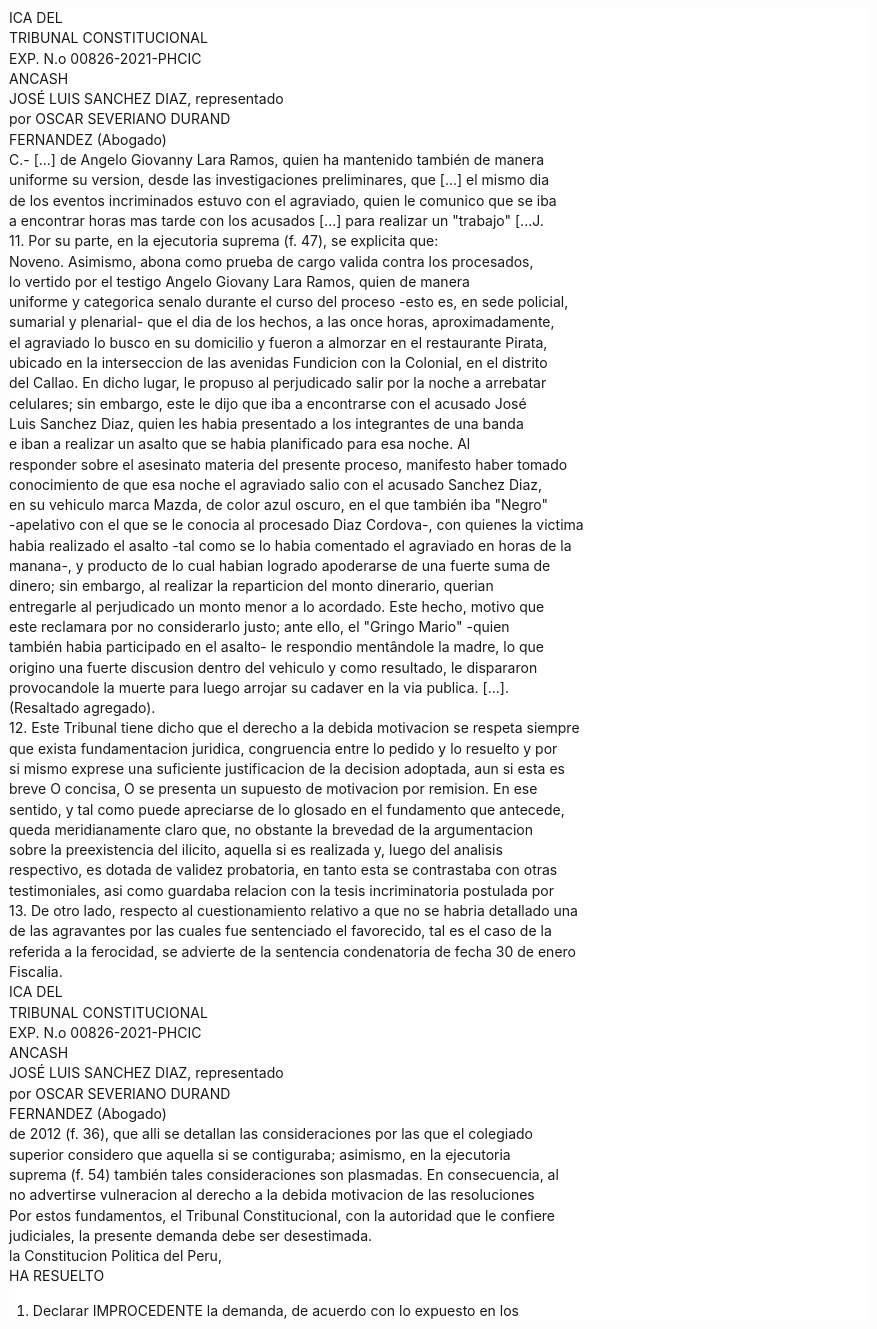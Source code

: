 ICA DEL  
TRIBUNAL CONSTITUCIONAL  
EXP. N.o 00826-2021-PHCIC  
ANCASH  
JOSÉ LUIS SANCHEZ DIAZ, representado  
por OSCAR SEVERIANO DURAND  
FERNANDEZ (Abogado)  
C.- [...] de Angelo Giovanny Lara Ramos, quien ha mantenido también de manera  
uniforme su version, desde las investigaciones preliminares, que [...] el mismo dia  
de los eventos incriminados estuvo con el agraviado, quien le comunico que se iba  
a encontrar horas mas tarde con los acusados [...] para realizar un "trabajo" [...J.  
11. Por su parte, en la ejecutoria suprema (f. 47), se explicita que:  
Noveno. Asimismo, abona como prueba de cargo valida contra los procesados,  
lo vertido por el testigo Angelo Giovany Lara Ramos, quien de manera  
uniforme y categorica senalo durante el curso del proceso -esto es, en sede policial,  
sumarial y plenarial- que el dia de los hechos, a las once horas, aproximadamente,  
el agraviado lo busco en su domicilio y fueron a almorzar en el restaurante Pirata,  
ubicado en la interseccion de las avenidas Fundicion con la Colonial, en el distrito  
del Callao. En dicho lugar, le propuso al perjudicado salir por la noche a arrebatar  
celulares; sin embargo, este le dijo que iba a encontrarse con el acusado José  
Luis Sanchez Diaz, quien les habia presentado a los integrantes de una banda  
e iban a realizar un asalto que se habia planificado para esa noche. Al  
responder sobre el asesinato materia del presente proceso, manifesto haber tomado  
conocimiento de que esa noche el agraviado salio con el acusado Sanchez Diaz,  
en su vehiculo marca Mazda, de color azul oscuro, en el que también iba "Negro"  
-apelativo con el que se le conocia al procesado Diaz Cordova-, con quienes la victima  
habia realizado el asalto -tal como se lo habia comentado el agraviado en horas de la  
manana-, y producto de lo cual habian logrado apoderarse de una fuerte suma de  
dinero; sin embargo, al realizar la reparticion del monto dinerario, querian  
entregarle al perjudicado un monto menor a lo acordado. Este hecho, motivo que  
este reclamara por no considerarlo justo; ante ello, el "Gringo Mario" -quien  
también habia participado en el asalto- le respondio mentândole la madre, lo que  
origino una fuerte discusion dentro del vehiculo y como resultado, le dispararon  
provocandole la muerte para luego arrojar su cadaver en la via publica. [...].  
(Resaltado agregado).  
12. Este Tribunal tiene dicho que el derecho a la debida motivacion se respeta siempre  
que exista fundamentacion juridica, congruencia entre lo pedido y lo resuelto y por  
si mismo exprese una suficiente justificacion de la decision adoptada, aun si esta es  
breve O concisa, O se presenta un supuesto de motivacion por remision. En ese  
sentido, y tal como puede apreciarse de lo glosado en el fundamento que antecede,  
queda meridianamente claro que, no obstante la brevedad de la argumentacion  
sobre la preexistencia del ilicito, aquella si es realizada y, luego del analisis  
respectivo, es dotada de validez probatoria, en tanto esta se contrastaba con otras  
testimoniales, asi como guardaba relacion con la tesis incriminatoria postulada por  
13. De otro lado, respecto al cuestionamiento relativo a que no se habria detallado una  
de las agravantes por las cuales fue sentenciado el favorecido, tal es el caso de la  
referida a la ferocidad, se advierte de la sentencia condenatoria de fecha 30 de enero  
Fiscalia.  
ICA DEL  
TRIBUNAL CONSTITUCIONAL  
EXP. N.o 00826-2021-PHCIC  
ANCASH  
JOSÉ LUIS SANCHEZ DIAZ, representado  
por OSCAR SEVERIANO DURAND  
FERNANDEZ (Abogado)  
de 2012 (f. 36), que alli se detallan las consideraciones por las que el colegiado  
superior considero que aquella si se contiguraba; asimismo, en la ejecutoria  
suprema (f. 54) también tales consideraciones son plasmadas. En consecuencia, al  
no advertirse vulneracion al derecho a la debida motivacion de las resoluciones  
Por estos fundamentos, el Tribunal Constitucional, con la autoridad que le confiere  
judiciales, la presente demanda debe ser desestimada.  
la Constitucion Politica del Peru,  
HA RESUELTO  
1. Declarar IMPROCEDENTE la demanda, de acuerdo con lo expuesto en los  